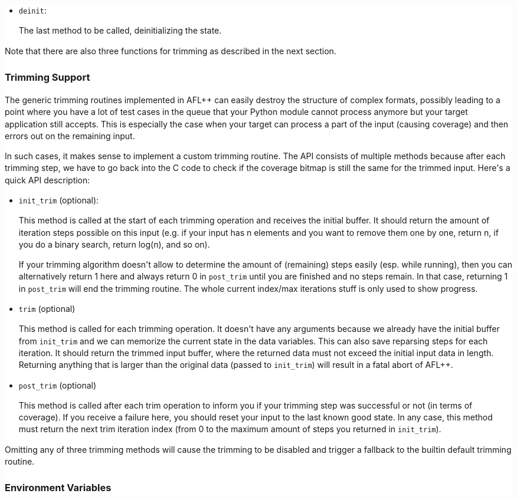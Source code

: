 - `deinit`:

    The last method to be called, deinitializing the state.

Note that there are also three functions for trimming as described in the
next section.

### Trimming Support

The generic trimming routines implemented in AFL++ can easily destroy the
structure of complex formats, possibly leading to a point where you have a lot
of test cases in the queue that your Python module cannot process anymore but
your target application still accepts. This is especially the case when your
target can process a part of the input (causing coverage) and then errors out
on the remaining input.

In such cases, it makes sense to implement a custom trimming routine. The API
consists of multiple methods because after each trimming step, we have to go
back into the C code to check if the coverage bitmap is still the same for the
trimmed input. Here's a quick API description:

- `init_trim` (optional):

    This method is called at the start of each trimming operation and receives
    the initial buffer. It should return the amount of iteration steps possible
    on this input (e.g. if your input has n elements and you want to remove them
    one by one, return n, if you do a binary search, return log(n), and so on).

    If your trimming algorithm doesn't allow to determine the amount of
    (remaining) steps easily (esp. while running), then you can alternatively
    return 1 here and always return 0 in `post_trim` until you are finished and
    no steps remain. In that case, returning 1 in `post_trim` will end the
    trimming routine. The whole current index/max iterations stuff is only used
    to show progress.

- `trim` (optional)

    This method is called for each trimming operation. It doesn't have any
    arguments because we already have the initial buffer from `init_trim` and we
    can memorize the current state in the data variables. This can also save
    reparsing steps for each iteration. It should return the trimmed input
    buffer, where the returned data must not exceed the initial input data in
    length. Returning anything that is larger than the original data (passed to
    `init_trim`) will result in a fatal abort of AFL++.

- `post_trim` (optional)

    This method is called after each trim operation to inform you if your
    trimming step was successful or not (in terms of coverage). If you receive
    a failure here, you should reset your input to the last known good state.
    In any case, this method must return the next trim iteration index (from 0
    to the maximum amount of steps you returned in `init_trim`).

Omitting any of three trimming methods will cause the trimming to be disabled
and trigger a fallback to the builtin default trimming routine.

### Environment Variables
